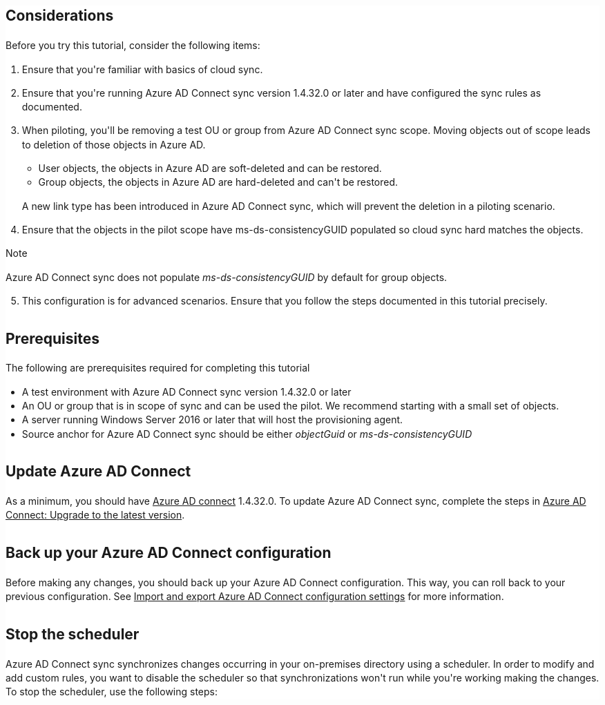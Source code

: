 ## Considerations

Before you try this tutorial, consider the following items:

 1. Ensure that you're familiar with basics of cloud sync.
 2. Ensure that you're running Azure AD Connect sync version 1.4.32.0 or later and have configured the sync rules as documented.
 3. When piloting, you'll be removing a test OU or group from Azure AD Connect sync scope. Moving objects out of scope leads to deletion of those objects in Azure AD.  

    - User objects, the objects in Azure AD are soft-deleted and can be restored. 
    - Group objects, the objects in Azure AD are hard-deleted and can't be restored. 
 
     A new link type has been introduced in Azure AD Connect sync, which will prevent the deletion in a piloting scenario.

 4. Ensure that the objects in the pilot scope have ms-ds-consistencyGUID populated so cloud sync hard matches the objects.

   > [!NOTE]
   > Azure AD Connect sync does not populate *ms-ds-consistencyGUID* by default for group objects.

 5. This configuration is for advanced scenarios. Ensure that you follow the steps documented in this tutorial precisely.

## Prerequisites

The following are prerequisites required for completing this tutorial

- A test environment with Azure AD Connect sync version 1.4.32.0 or later
- An OU or group that is in scope of sync and can be used the pilot. We recommend starting with a small set of objects.
- A server running Windows Server 2016 or later that will host the provisioning agent.
- Source anchor for Azure AD Connect sync should be either *objectGuid* or *ms-ds-consistencyGUID*

## Update Azure AD Connect

As a minimum, you should have [Azure AD connect](https://www.microsoft.com/download/details.aspx?id=47594) 1.4.32.0. To update Azure AD Connect sync, complete the steps in [Azure AD Connect: Upgrade to the latest version](../hybrid/how-to-upgrade-previous-version.md).  

## Back up your Azure AD Connect configuration
Before making any changes, you should back up your Azure AD Connect configuration.  This way, you can roll back to your previous configuration.  See [Import and export Azure AD Connect configuration settings](../hybrid/how-to-connect-import-export-config.md) for more information.

## Stop the scheduler

Azure AD Connect sync synchronizes changes occurring in your on-premises directory using a scheduler. In order to modify and add custom rules, you want to disable the scheduler so that synchronizations won't run while you're working making the changes. To stop the scheduler, use the following steps:
